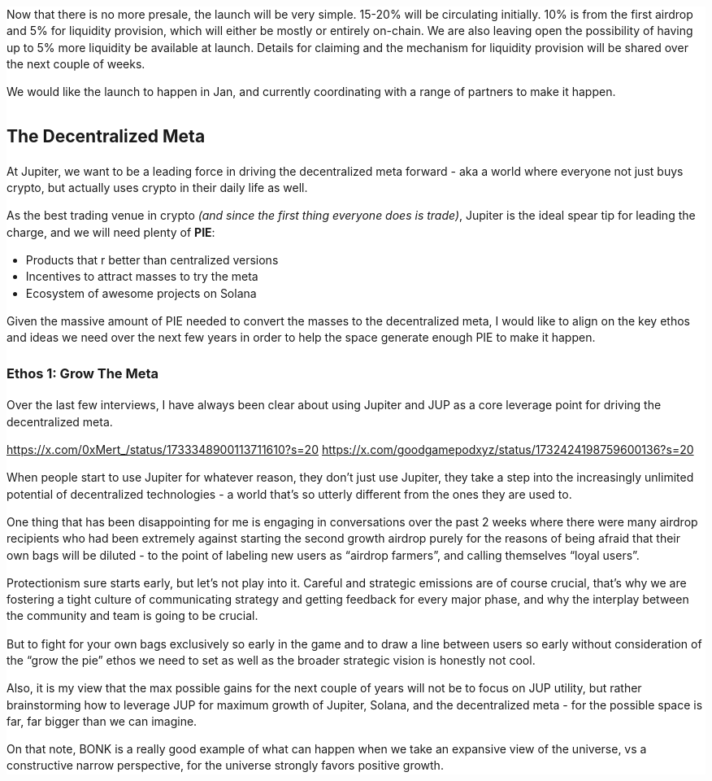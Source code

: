 Now that there is no more presale, the launch will be very simple. 15-20% will be circulating initially. 10% is from the first airdrop and 5% for liquidity provision, which will either be mostly or entirely on-chain. We are also leaving open the possibility of having up to 5% more liquidity be available at launch. Details for claiming and the mechanism for liquidity provision will be shared over the next couple of weeks.

We would like the launch to happen in Jan, and currently coordinating with a range of partners to make it happen.

## The Decentralized Meta
At Jupiter, we want to be a leading force in driving the decentralized meta forward - aka a world where everyone not just buys crypto, but actually uses crypto in their daily life as well.

As the best trading venue in crypto *(and since the first thing everyone does is trade)*, Jupiter is the ideal spear tip for leading the charge, and we will need plenty of **PIE**:

- Products that r better than centralized versions
- Incentives to attract masses to try the meta
- Ecosystem of awesome projects on Solana

Given the massive amount of PIE needed to convert the masses to the decentralized meta, I would like to align on the key ethos and ideas we need over the next few years in order to help the space generate enough PIE to make it happen.

### Ethos 1: Grow The Meta
Over the last few interviews, I have always been clear about using Jupiter and JUP as a core leverage point for driving the decentralized meta.

https://x.com/0xMert_/status/1733348900113711610?s=20
https://x.com/goodgamepodxyz/status/1732424198759600136?s=20

When people start to use Jupiter for whatever reason, they don’t just use Jupiter, they take a step into the increasingly unlimited potential of decentralized technologies - a world that’s so utterly different from the ones they are used to.

One thing that has been disappointing for me is engaging in conversations over the past 2 weeks where there were many airdrop recipients who had been extremely against starting the second growth airdrop purely for the reasons of being afraid that their own bags will be diluted - to the point of labeling new users as “airdrop farmers”, and calling themselves “loyal users”.

Protectionism sure starts early, but let’s not play into it. Careful and strategic emissions are of course crucial, that’s why we are fostering a tight culture of communicating strategy and getting feedback for every major phase, and why the interplay between the community and team is going to be crucial. 

But to fight for your own bags exclusively so early in the game and to draw a line between users so early without consideration of the “grow the pie” ethos we need to set as well as the broader strategic vision is honestly not cool.

Also, it is my view that the max possible gains for the next couple of years will not be to focus on JUP utility, but rather brainstorming how to leverage JUP for maximum growth of Jupiter, Solana, and the decentralized meta - for the possible space is far, far bigger than we can imagine.

On that note, BONK is a really good example of what can happen when we take an expansive view of the universe, vs a constructive narrow perspective, for the universe strongly favors positive growth.
